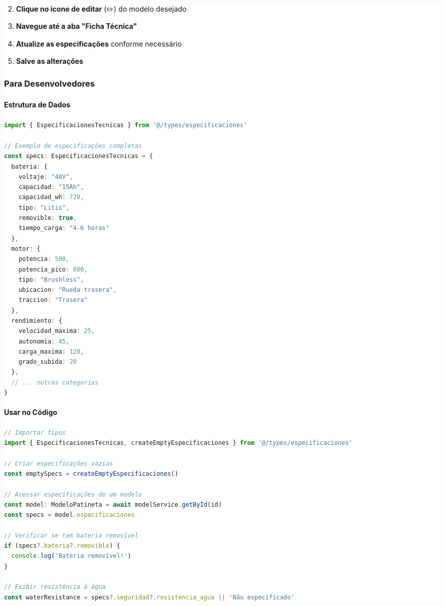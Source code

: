 2. **Clique no ícone de editar** (✏️) do modelo desejado

3. **Navegue até a aba "Ficha Técnica"**

4. **Atualize as especificações** conforme necessário

5. **Salve as alterações**

### Para Desenvolvedores

#### Estrutura de Dados

```typescript
import { EspecificacionesTecnicas } from '@/types/especificaciones'

// Exemplo de especificações completas
const specs: EspecificacionesTecnicas = {
  bateria: {
    voltaje: "48V",
    capacidad: "15Ah",
    capacidad_wh: 720,
    tipo: "Litio",
    removible: true,
    tiempo_carga: "4-6 horas"
  },
  motor: {
    potencia: 500,
    potencia_pico: 800,
    tipo: "Brushless",
    ubicacion: "Rueda trasera",
    traccion: "Trasera"
  },
  rendimiento: {
    velocidad_maxima: 25,
    autonomia: 45,
    carga_maxima: 120,
    grado_subida: 20
  },
  // ... outras categorias
}
```

#### Usar no Código

```typescript
// Importar tipos
import { EspecificacionesTecnicas, createEmptyEspecificaciones } from '@/types/especificaciones'

// Criar especificações vazias
const emptySpecs = createEmptyEspecificaciones()

// Acessar especificações de um modelo
const model: ModeloPatineta = await modelService.getById(id)
const specs = model.especificaciones

// Verificar se tem bateria removível
if (specs?.bateria?.removible) {
  console.log('Bateria removível!')
}

// Exibir resistência à água
const waterResistance = specs?.seguridad?.resistencia_agua || 'Não especificado'
```
